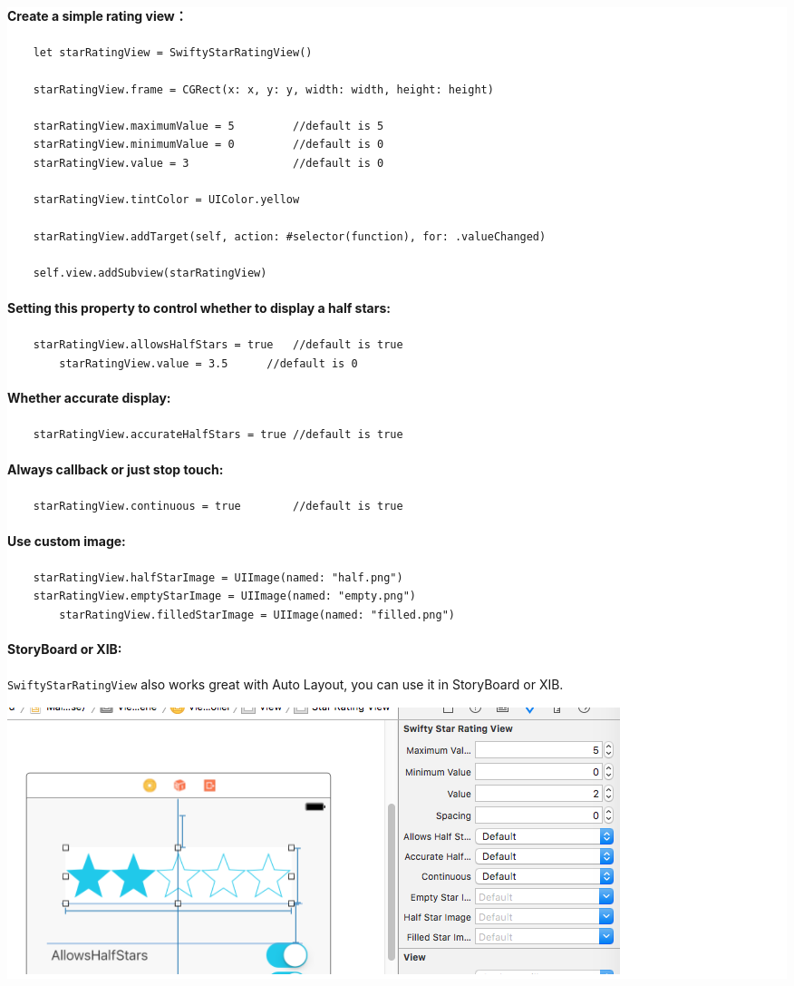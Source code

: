 #### Create a simple rating view：

```
	let starRatingView = SwiftyStarRatingView()
	
	starRatingView.frame = CGRect(x: x, y: y, width: width, height: height)
	
	starRatingView.maximumValue = 5 		//default is 5
	starRatingView.minimumValue = 0 		//default is 0
	starRatingView.value = 3        		//default is 0
	
	starRatingView.tintColor = UIColor.yellow
	
	starRatingView.addTarget(self, action: #selector(function), for: .valueChanged)
	
	self.view.addSubview(starRatingView)
```

#### Setting this property to control whether to display a half stars:

```
	starRatingView.allowsHalfStars = true 	//default is true
    	starRatingView.value = 3.5		//default is 0
```

#### Whether accurate display:

```
	starRatingView.accurateHalfStars = true //default is true
```

#### Always callback or just stop touch:

```
	starRatingView.continuous = true        //default is true
```

#### Use custom image:

```
	starRatingView.halfStarImage = UIImage(named: "half.png")
	starRatingView.emptyStarImage = UIImage(named: "empty.png")
    	starRatingView.filledStarImage = UIImage(named: "filled.png")
```

#### StoryBoard or XIB:

`SwiftyStarRatingView` also works great with Auto Layout, you can use it in StoryBoard or XIB.

<img src="Image/sx.png">
